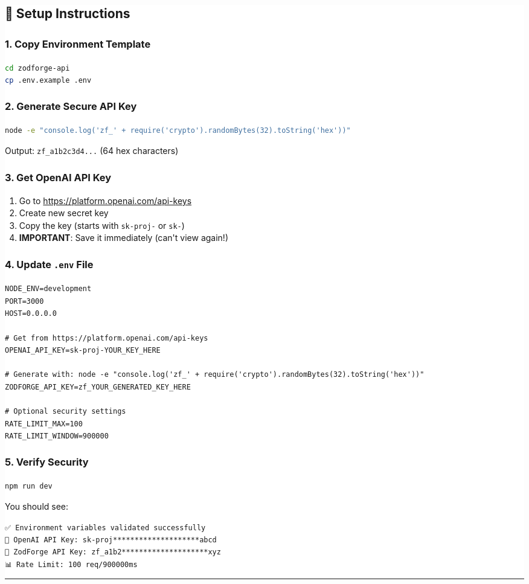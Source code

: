 
## 🚀 Setup Instructions

### 1. Copy Environment Template

```bash
cd zodforge-api
cp .env.example .env
```

### 2. Generate Secure API Key

```bash
node -e "console.log('zf_' + require('crypto').randomBytes(32).toString('hex'))"
```

Output: `zf_a1b2c3d4...` (64 hex characters)

### 3. Get OpenAI API Key

1. Go to https://platform.openai.com/api-keys
2. Create new secret key
3. Copy the key (starts with `sk-proj-` or `sk-`)
4. **IMPORTANT**: Save it immediately (can't view again!)

### 4. Update `.env` File

```env
NODE_ENV=development
PORT=3000
HOST=0.0.0.0

# Get from https://platform.openai.com/api-keys
OPENAI_API_KEY=sk-proj-YOUR_KEY_HERE

# Generate with: node -e "console.log('zf_' + require('crypto').randomBytes(32).toString('hex'))"
ZODFORGE_API_KEY=zf_YOUR_GENERATED_KEY_HERE

# Optional security settings
RATE_LIMIT_MAX=100
RATE_LIMIT_WINDOW=900000
```

### 5. Verify Security

```bash
npm run dev
```

You should see:
```
✅ Environment variables validated successfully
🔐 OpenAI API Key: sk-proj********************abcd
🔑 ZodForge API Key: zf_a1b2********************xyz
📊 Rate Limit: 100 req/900000ms
```

---
